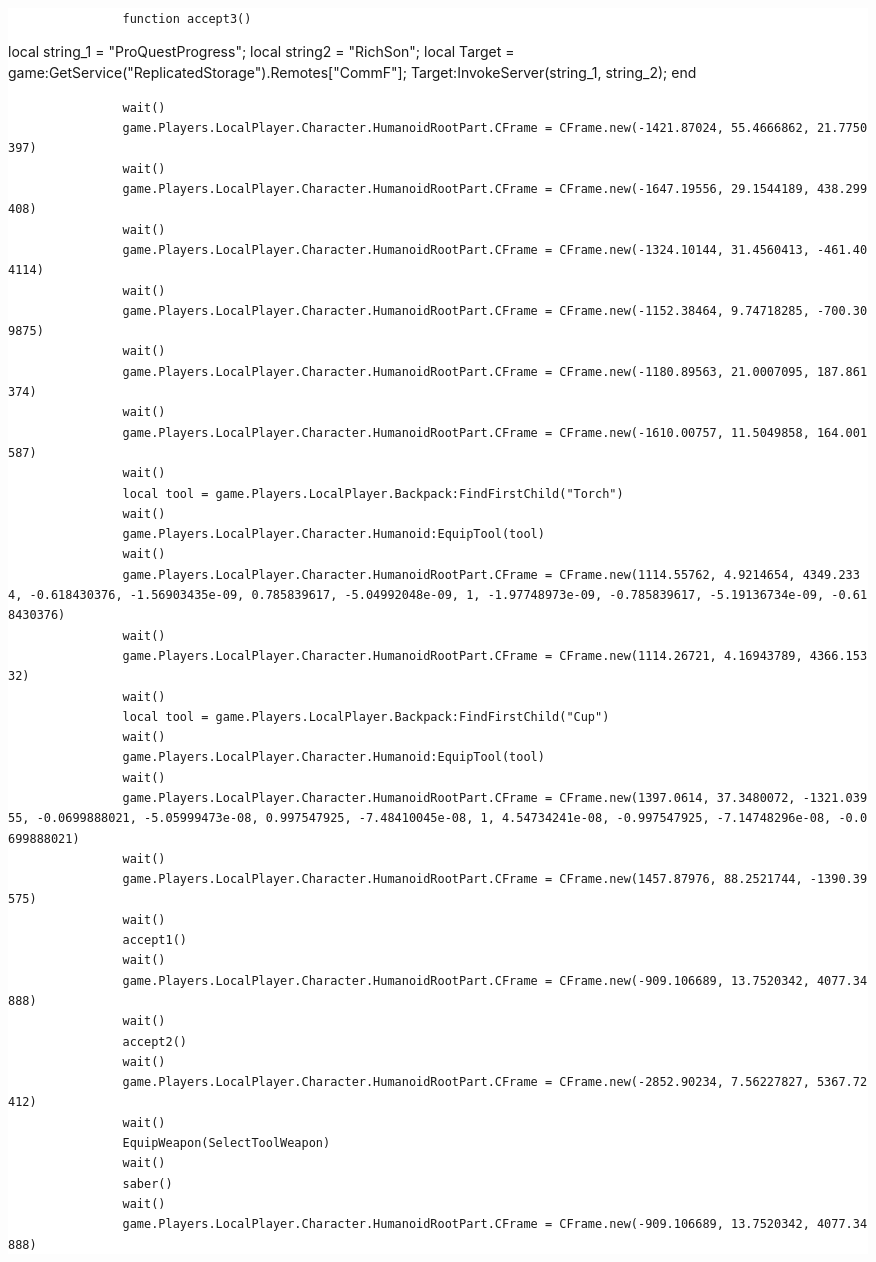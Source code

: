 					function accept3()
local string_1 = "ProQuestProgress";
						local string2 = "RichSon";
						local Target = game:GetService("ReplicatedStorage").Remotes["CommF"];
						Target:InvokeServer(string_1, string_2);
					end

					wait()
					game.Players.LocalPlayer.Character.HumanoidRootPart.CFrame = CFrame.new(-1421.87024, 55.4666862, 21.7750397)
					wait()
					game.Players.LocalPlayer.Character.HumanoidRootPart.CFrame = CFrame.new(-1647.19556, 29.1544189, 438.299408)
					wait()
					game.Players.LocalPlayer.Character.HumanoidRootPart.CFrame = CFrame.new(-1324.10144, 31.4560413, -461.404114)
					wait()
					game.Players.LocalPlayer.Character.HumanoidRootPart.CFrame = CFrame.new(-1152.38464, 9.74718285, -700.309875)
					wait()
					game.Players.LocalPlayer.Character.HumanoidRootPart.CFrame = CFrame.new(-1180.89563, 21.0007095, 187.861374)
					wait()
					game.Players.LocalPlayer.Character.HumanoidRootPart.CFrame = CFrame.new(-1610.00757, 11.5049858, 164.001587)
					wait()
					local tool = game.Players.LocalPlayer.Backpack:FindFirstChild("Torch")
					wait()
					game.Players.LocalPlayer.Character.Humanoid:EquipTool(tool)
					wait()
					game.Players.LocalPlayer.Character.HumanoidRootPart.CFrame = CFrame.new(1114.55762, 4.9214654, 4349.2334, -0.618430376, -1.56903435e-09, 0.785839617, -5.04992048e-09, 1, -1.97748973e-09, -0.785839617, -5.19136734e-09, -0.618430376)
					wait()
					game.Players.LocalPlayer.Character.HumanoidRootPart.CFrame = CFrame.new(1114.26721, 4.16943789, 4366.15332)
					wait()
					local tool = game.Players.LocalPlayer.Backpack:FindFirstChild("Cup")
					wait()
					game.Players.LocalPlayer.Character.Humanoid:EquipTool(tool)
					wait()
					game.Players.LocalPlayer.Character.HumanoidRootPart.CFrame = CFrame.new(1397.0614, 37.3480072, -1321.03955, -0.0699888021, -5.05999473e-08, 0.997547925, -7.48410045e-08, 1, 4.54734241e-08, -0.997547925, -7.14748296e-08, -0.0699888021)
					wait()
					game.Players.LocalPlayer.Character.HumanoidRootPart.CFrame = CFrame.new(1457.87976, 88.2521744, -1390.39575)
					wait()
					accept1()
					wait()
					game.Players.LocalPlayer.Character.HumanoidRootPart.CFrame = CFrame.new(-909.106689, 13.7520342, 4077.34888)
					wait()
					accept2()
					wait()
					game.Players.LocalPlayer.Character.HumanoidRootPart.CFrame = CFrame.new(-2852.90234, 7.56227827, 5367.72412)
					wait()
					EquipWeapon(SelectToolWeapon)
					wait()
					saber()
					wait()
					game.Players.LocalPlayer.Character.HumanoidRootPart.CFrame = CFrame.new(-909.106689, 13.7520342, 4077.34888)